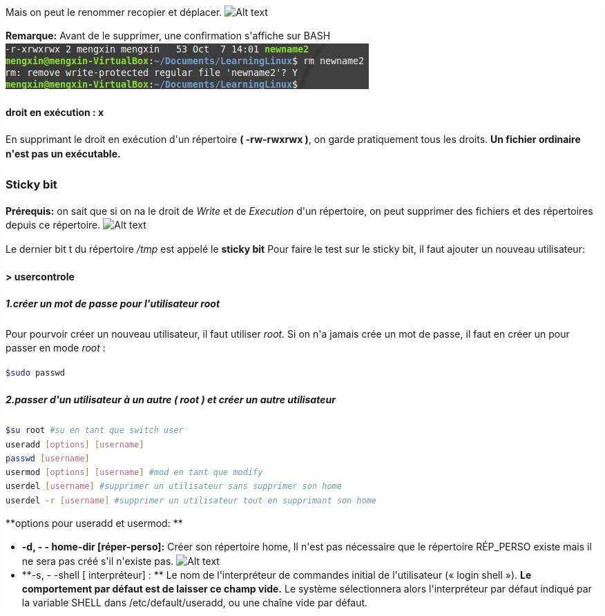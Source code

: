 Mais on peut le renommer recopier et déplacer.
![Alt text](./71a8cf96ef10828035a86e03b9d89f6.png)

**Remarque:** Avant de le supprimer, une confirmation s'affiche sur BASH
![Alt text](./8dbb4d92e120423a4a49c0353afdfaa.png)


#### droit en exécution : x

En supprimant le droit en exécution d'un répertoire **( -rw-rwxrwx )**, on garde pratiquement tous les droits. **Un fichier ordinaire n'est pas un exécutable.**



### Sticky bit
**Prérequis:** on sait que si on na le droit de *Write* et de *Execution* d'un répertoire, on peut supprimer des fichiers et des répertoires depuis ce répertoire.
![Alt text](./8ae9c8ac74d22aacb5557c689055fb7.png)

Le dernier bit t du répertoire */tmp* est appelé le **sticky bit**
Pour faire le test sur le sticky bit, il faut ajouter un nouveau utilisateur:



#### > usercontrole

##### 1.créer un mot de passe pour l'utilisateur root
Pour pourvoir créer un nouveau utilisateur, il faut utiliser *root.*
Si on n'a jamais  crée un mot de passe, il faut en créer un pour passer en mode *root* : 

```bash
$sudo passwd
```
##### 2.passer d'un utilisateur à un autre ( root ) et créer un autre utilisateur

```bash
$su root #su en tant que switch user
useradd [options] [username]
passwd [username]
usermod [options] [username] #mod en tant que modify
userdel [username] #supprimer un utilisateur sans supprimer son home
userdel -r [username] #supprimer un utilisateur tout en supprimant son home
```
**options pour useradd et usermod:  **
- **-d, - - home-dir [réper-perso]:**
Créer son répertoire home, Il n'est pas nécessaire que le répertoire RÉP_PERSO existe mais il ne sera pas créé s'il n'existe pas.
![Alt text](./a7c43f702a2f4561b3767839a28fc00.png)
- **-s, - -shell [ interpréteur] : **
Le nom de l'interpréteur de commandes initial de l'utilisateur (« login shell »). **Le comportement par défaut est de laisser ce champ vide.** Le système sélectionnera alors l'interpréteur par défaut indiqué par la variable SHELL dans /etc/default/useradd, ou une chaîne vide par défaut.
